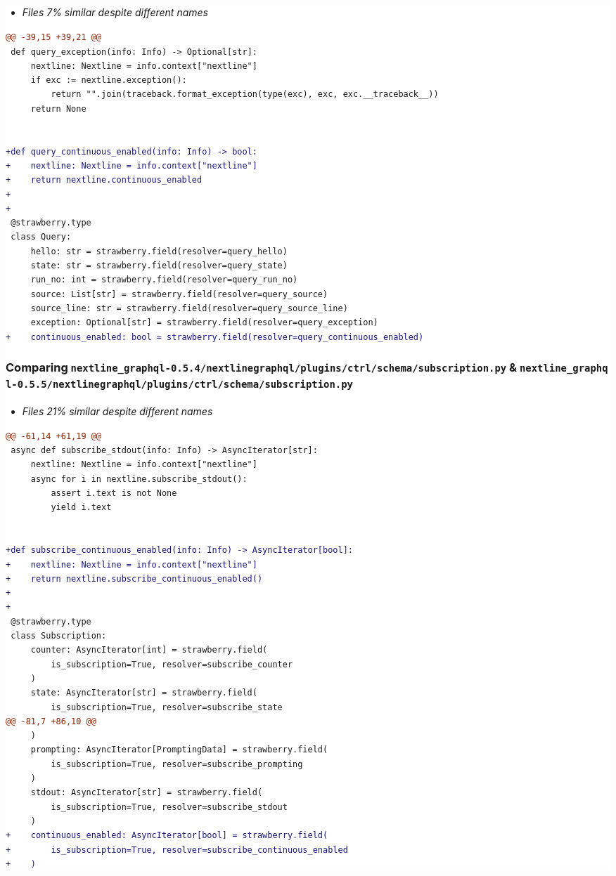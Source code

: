  * *Files 7% similar despite different names*

```diff
@@ -39,15 +39,21 @@
 def query_exception(info: Info) -> Optional[str]:
     nextline: Nextline = info.context["nextline"]
     if exc := nextline.exception():
         return "".join(traceback.format_exception(type(exc), exc, exc.__traceback__))
     return None
 
 
+def query_continuous_enabled(info: Info) -> bool:
+    nextline: Nextline = info.context["nextline"]
+    return nextline.continuous_enabled
+
+
 @strawberry.type
 class Query:
     hello: str = strawberry.field(resolver=query_hello)
     state: str = strawberry.field(resolver=query_state)
     run_no: int = strawberry.field(resolver=query_run_no)
     source: List[str] = strawberry.field(resolver=query_source)
     source_line: str = strawberry.field(resolver=query_source_line)
     exception: Optional[str] = strawberry.field(resolver=query_exception)
+    continuous_enabled: bool = strawberry.field(resolver=query_continuous_enabled)
```

### Comparing `nextline_graphql-0.5.4/nextlinegraphql/plugins/ctrl/schema/subscription.py` & `nextline_graphql-0.5.5/nextlinegraphql/plugins/ctrl/schema/subscription.py`

 * *Files 21% similar despite different names*

```diff
@@ -61,14 +61,19 @@
 async def subscribe_stdout(info: Info) -> AsyncIterator[str]:
     nextline: Nextline = info.context["nextline"]
     async for i in nextline.subscribe_stdout():
         assert i.text is not None
         yield i.text
 
 
+def subscribe_continuous_enabled(info: Info) -> AsyncIterator[bool]:
+    nextline: Nextline = info.context["nextline"]
+    return nextline.subscribe_continuous_enabled()
+
+
 @strawberry.type
 class Subscription:
     counter: AsyncIterator[int] = strawberry.field(
         is_subscription=True, resolver=subscribe_counter
     )
     state: AsyncIterator[str] = strawberry.field(
         is_subscription=True, resolver=subscribe_state
@@ -81,7 +86,10 @@
     )
     prompting: AsyncIterator[PromptingData] = strawberry.field(
         is_subscription=True, resolver=subscribe_prompting
     )
     stdout: AsyncIterator[str] = strawberry.field(
         is_subscription=True, resolver=subscribe_stdout
     )
+    continuous_enabled: AsyncIterator[bool] = strawberry.field(
+        is_subscription=True, resolver=subscribe_continuous_enabled
+    )
```